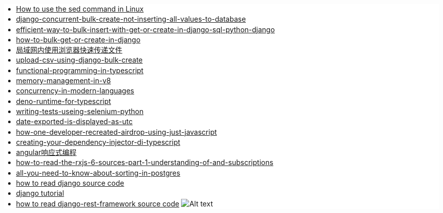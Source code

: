 - [How to use the sed command in Linux](https://www.howtogeek.com/666395/how-to-use-the-sed-command-on-linux/)
- [django-concurrent-bulk-create-not-inserting-all-values-to-database](https://stackoverflow.com/questions/57882323/django-concurrent-bulk-create-not-inserting-all-values-to-database)
- [efficient-way-to-bulk-insert-with-get-or-create-in-django-sql-python-django](https://stackoverflow.com/questions/2252530/efficient-way-to-bulk-insert-with-get-or-create-in-django-sql-python-django)
- [how-to-bulk-get-or-create-in-django](https://stackoverflow.com/questions/63222098/how-to-bulk-get-or-create-in-django)
- [局域网内使用浏览器快速传递文件](https://snapdrop.net/)
- [upload-csv-using-django-bulk-create](https://medium.com/@ramramesh1374/upload-csv-using-django-bulk-create-c75b28fc19f0)
- [functional-programming-in-typescript](https://deepu.tech/functional-programming-in-typescript/)
- [memory-management-in-v8](https://deepu.tech/memory-management-in-v8/)
- [concurrency-in-modern-languages](https://deepu.tech/concurrency-in-modern-languages/)
- [deno-runtime-for-typescript](https://deepu.tech/deno-runtime-for-typescript/)
- [writing-tests-useing-selenium-python](https://www.geeksforgeeks.org/writing-tests-using-selenium-python/  )
- [date-exported-is-displayed-as-utc](https://stackoverflow.com/questions/37543679/date-exported-is-displayed-as-utc)
- [how-one-developer-recreated-airdrop-using-just-javascript](https://dev.to/abdisalan_js/how-one-developer-recreated-airdrop-using-just-javascript-2403)
- [creating-your-dependency-injector-di-typescript](https://www.talkinghightech.com/en/creating-your-dependency-injector-di-typescript/)
- [angular响应式编程](https://indepth.dev/posts/1404/declarative-reactive-data-and-action-streams-in-angular)
- [how-to-read-the-rxjs-6-sources-part-1-understanding-of-and-subscriptions](https://indepth.dev/posts/1031/how-to-read-the-rxjs-6-sources-part-1-understanding-of-and-subscriptions)
- [all-you-need-to-know-about-sorting-in-postgres](https://madusudanan.com/blog/all-you-need-to-know-about-sorting-in-postgres/)
- [how to read django source code](http://ccbv.co.uk/projects/Django/1.11/)
- [django tutorial](https://simpleisbetterthancomplex.com/series/)
- [how to read django-rest-framework source code](http://www.cdrf.co/)
![Alt text](https://simpleisbetterthancomplex.com/media/series/beginners-guide/1.11/part-7/deployment.jpg "deployment-django-project-relations")
